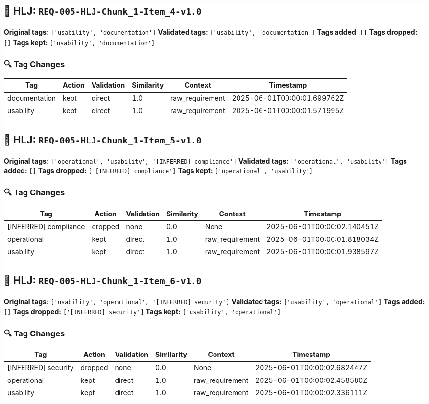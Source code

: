 ## 🔹 HLJ: `REQ-005-HLJ-Chunk_1-Item_4-v1.0`

**Original tags:** `['usability', 'documentation']`
**Validated tags:** `['usability', 'documentation']`
**Tags added:** `[]`
**Tags dropped:** `[]`
**Tags kept:** `['usability', 'documentation']`

### 🔍 Tag Changes
| Tag | Action   | Validation | Similarity | Context           | Timestamp               |
|-----|----------|------------|------------|-------------------|-------------------------|
| documentation | kept | direct | 1.0 | raw_requirement | 2025-06-01T00:00:01.699762Z |
| usability | kept | direct | 1.0 | raw_requirement | 2025-06-01T00:00:01.571995Z |

## 🔹 HLJ: `REQ-005-HLJ-Chunk_1-Item_5-v1.0`

**Original tags:** `['operational', 'usability', '[INFERRED] compliance']`
**Validated tags:** `['operational', 'usability']`
**Tags added:** `[]`
**Tags dropped:** `['[INFERRED] compliance']`
**Tags kept:** `['operational', 'usability']`

### 🔍 Tag Changes
| Tag | Action   | Validation | Similarity | Context           | Timestamp               |
|-----|----------|------------|------------|-------------------|-------------------------|
| [INFERRED] compliance | dropped | none | 0.0 | None | 2025-06-01T00:00:02.140451Z |
| operational | kept | direct | 1.0 | raw_requirement | 2025-06-01T00:00:01.818034Z |
| usability | kept | direct | 1.0 | raw_requirement | 2025-06-01T00:00:01.938597Z |

## 🔹 HLJ: `REQ-005-HLJ-Chunk_1-Item_6-v1.0`

**Original tags:** `['usability', 'operational', '[INFERRED] security']`
**Validated tags:** `['usability', 'operational']`
**Tags added:** `[]`
**Tags dropped:** `['[INFERRED] security']`
**Tags kept:** `['usability', 'operational']`

### 🔍 Tag Changes
| Tag | Action   | Validation | Similarity | Context           | Timestamp               |
|-----|----------|------------|------------|-------------------|-------------------------|
| [INFERRED] security | dropped | none | 0.0 | None | 2025-06-01T00:00:02.682447Z |
| operational | kept | direct | 1.0 | raw_requirement | 2025-06-01T00:00:02.458580Z |
| usability | kept | direct | 1.0 | raw_requirement | 2025-06-01T00:00:02.336111Z |

